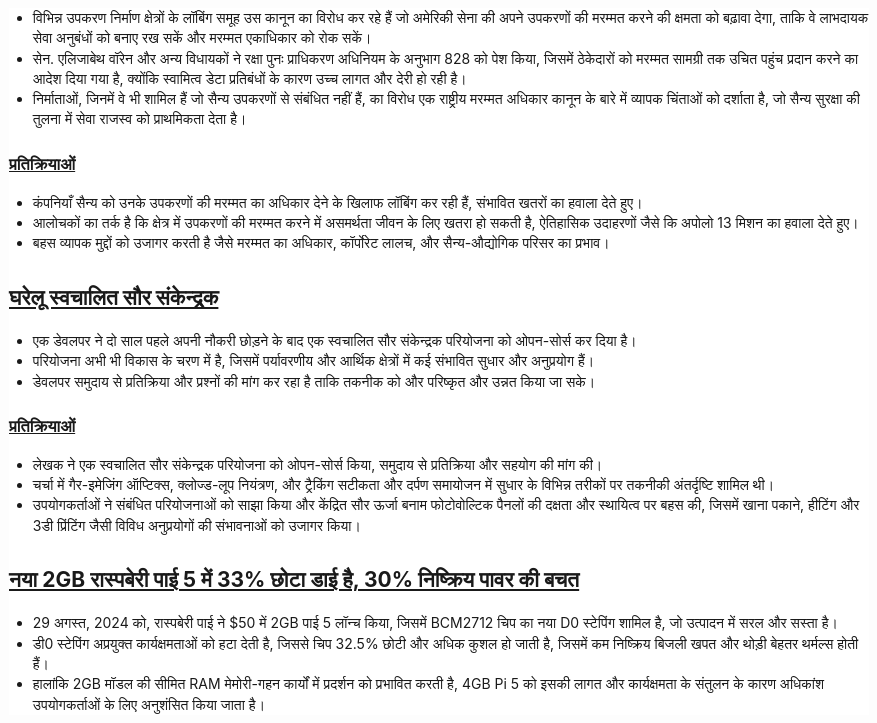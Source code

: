 - विभिन्न उपकरण निर्माण क्षेत्रों के लॉबिंग समूह उस कानून का विरोध कर रहे हैं जो अमेरिकी सेना की अपने उपकरणों की मरम्मत करने की क्षमता को बढ़ावा देगा, ताकि वे लाभदायक सेवा अनुबंधों को बनाए रख सकें और मरम्मत एकाधिकार को रोक सकें।
- सेन. एलिजाबेथ वॉरेन और अन्य विधायकों ने रक्षा पुनः प्राधिकरण अधिनियम के अनुभाग 828 को पेश किया, जिसमें ठेकेदारों को मरम्मत सामग्री तक उचित पहुंच प्रदान करने का आदेश दिया गया है, क्योंकि स्वामित्व डेटा प्रतिबंधों के कारण उच्च लागत और देरी हो रही है।
- निर्माताओं, जिनमें वे भी शामिल हैं जो सैन्य उपकरणों से संबंधित नहीं हैं, का विरोध एक राष्ट्रीय मरम्मत अधिकार कानून के बारे में व्यापक चिंताओं को दर्शाता है, जो सैन्य सुरक्षा की तुलना में सेवा राजस्व को प्राथमिकता देता है।

### [प्रतिक्रियाओं](https://news.ycombinator.com/item?id=41383126)

- कंपनियाँ सैन्य को उनके उपकरणों की मरम्मत का अधिकार देने के खिलाफ लॉबिंग कर रही हैं, संभावित खतरों का हवाला देते हुए।
- आलोचकों का तर्क है कि क्षेत्र में उपकरणों की मरम्मत करने में असमर्थता जीवन के लिए खतरा हो सकती है, ऐतिहासिक उदाहरणों जैसे कि अपोलो 13 मिशन का हवाला देते हुए।
- बहस व्यापक मुद्दों को उजागर करती है जैसे मरम्मत का अधिकार, कॉर्पोरेट लालच, और सैन्य-औद्योगिक परिसर का प्रभाव।

## [घरेलू स्वचालित सौर संकेन्द्रक](https://github.com/remipch/solar_concentrator)

- एक डेवलपर ने दो साल पहले अपनी नौकरी छोड़ने के बाद एक स्वचालित सौर संकेन्द्रक परियोजना को ओपन-सोर्स कर दिया है।
- परियोजना अभी भी विकास के चरण में है, जिसमें पर्यावरणीय और आर्थिक क्षेत्रों में कई संभावित सुधार और अनुप्रयोग हैं।
- डेवलपर समुदाय से प्रतिक्रिया और प्रश्नों की मांग कर रहा है ताकि तकनीक को और परिष्कृत और उन्नत किया जा सके।

### [प्रतिक्रियाओं](https://news.ycombinator.com/item?id=41389176)

- लेखक ने एक स्वचालित सौर संकेन्द्रक परियोजना को ओपन-सोर्स किया, समुदाय से प्रतिक्रिया और सहयोग की मांग की।
- चर्चा में गैर-इमेजिंग ऑप्टिक्स, क्लोज्ड-लूप नियंत्रण, और ट्रैकिंग सटीकता और दर्पण समायोजन में सुधार के विभिन्न तरीकों पर तकनीकी अंतर्दृष्टि शामिल थी।
- उपयोगकर्ताओं ने संबंधित परियोजनाओं को साझा किया और केंद्रित सौर ऊर्जा बनाम फोटोवोल्टिक पैनलों की दक्षता और स्थायित्व पर बहस की, जिसमें खाना पकाने, हीटिंग और 3डी प्रिंटिंग जैसी विविध अनुप्रयोगों की संभावनाओं को उजागर किया।

## [नया 2GB रास्पबेरी पाई 5 में 33% छोटा डाई है, 30% निष्क्रिय पावर की बचत](https://www.jeffgeerling.com/blog/2024/new-2gb-pi-5-has-33-smaller-die-30-idle-power-savings)

- 29 अगस्त, 2024 को, रास्पबेरी पाई ने $50 में 2GB पाई 5 लॉन्च किया, जिसमें BCM2712 चिप का नया D0 स्टेपिंग शामिल है, जो उत्पादन में सरल और सस्ता है।
- डी0 स्टेपिंग अप्रयुक्त कार्यक्षमताओं को हटा देती है, जिससे चिप 32.5% छोटी और अधिक कुशल हो जाती है, जिसमें कम निष्क्रिय बिजली खपत और थोड़ी बेहतर थर्मल्स होती हैं।
- हालांकि 2GB मॉडल की सीमित RAM मेमोरी-गहन कार्यों में प्रदर्शन को प्रभावित करती है, 4GB Pi 5 को इसकी लागत और कार्यक्षमता के संतुलन के कारण अधिकांश उपयोगकर्ताओं के लिए अनुशंसित किया जाता है।

